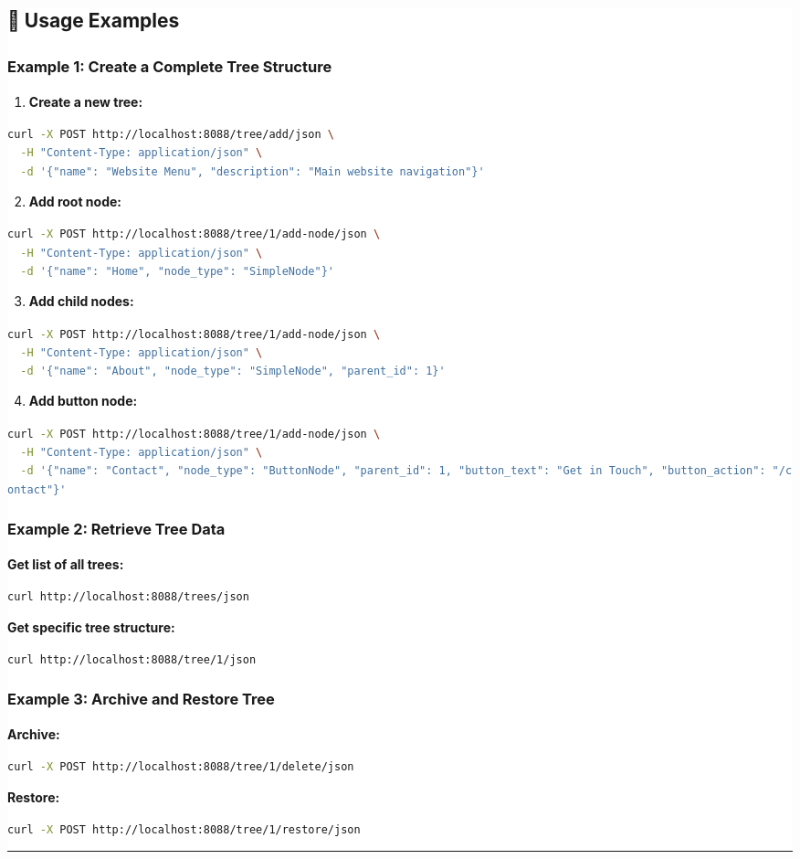 ## 🔧 Usage Examples

### Example 1: Create a Complete Tree Structure

1. **Create a new tree:**
```bash
curl -X POST http://localhost:8088/tree/add/json \
  -H "Content-Type: application/json" \
  -d '{"name": "Website Menu", "description": "Main website navigation"}'
```

2. **Add root node:**
```bash
curl -X POST http://localhost:8088/tree/1/add-node/json \
  -H "Content-Type: application/json" \
  -d '{"name": "Home", "node_type": "SimpleNode"}'
```

3. **Add child nodes:**
```bash
curl -X POST http://localhost:8088/tree/1/add-node/json \
  -H "Content-Type: application/json" \
  -d '{"name": "About", "node_type": "SimpleNode", "parent_id": 1}'
```

4. **Add button node:**
```bash
curl -X POST http://localhost:8088/tree/1/add-node/json \
  -H "Content-Type: application/json" \
  -d '{"name": "Contact", "node_type": "ButtonNode", "parent_id": 1, "button_text": "Get in Touch", "button_action": "/contact"}'
```

### Example 2: Retrieve Tree Data

**Get list of all trees:**
```bash
curl http://localhost:8088/trees/json
```

**Get specific tree structure:**
```bash
curl http://localhost:8088/tree/1/json
```

### Example 3: Archive and Restore Tree

**Archive:**
```bash
curl -X POST http://localhost:8088/tree/1/delete/json
```

**Restore:**
```bash
curl -X POST http://localhost:8088/tree/1/restore/json
```

---